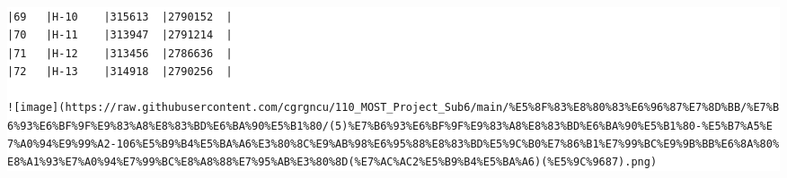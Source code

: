     |69   |H-10    |315613  |2790152  |
    |70   |H-11    |313947  |2791214  |
    |71   |H-12    |313456  |2786636  |
    |72   |H-13    |314918  |2790256  |

    ![image](https://raw.githubusercontent.com/cgrgncu/110_MOST_Project_Sub6/main/%E5%8F%83%E8%80%83%E6%96%87%E7%8D%BB/%E7%B6%93%E6%BF%9F%E9%83%A8%E8%83%BD%E6%BA%90%E5%B1%80/(5)%E7%B6%93%E6%BF%9F%E9%83%A8%E8%83%BD%E6%BA%90%E5%B1%80-%E5%B7%A5%E7%A0%94%E9%99%A2-106%E5%B9%B4%E5%BA%A6%E3%80%8C%E9%AB%98%E6%95%88%E8%83%BD%E5%9C%B0%E7%86%B1%E7%99%BC%E9%9B%BB%E6%8A%80%E8%A1%93%E7%A0%94%E7%99%BC%E8%A8%88%E7%95%AB%E3%80%8D(%E7%AC%AC2%E5%B9%B4%E5%BA%A6)(%E5%9C%9687).png)
